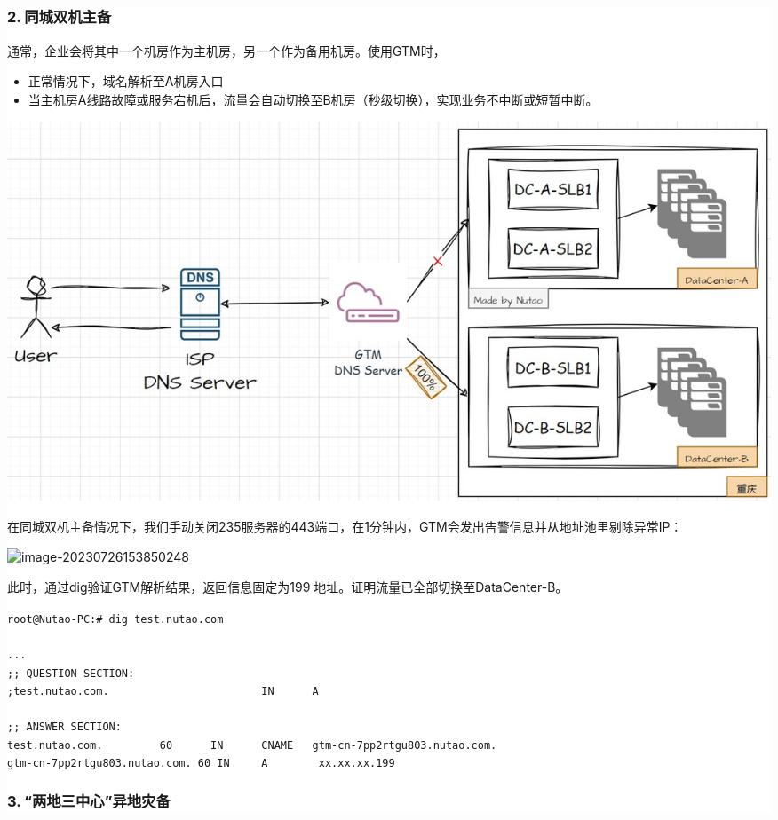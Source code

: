 

### 2. 同城双机主备

通常，企业会将其中一个机房作为主机房，另一个作为备用机房。使用GTM时，

- 正常情况下，域名解析至A机房入口
- 当主机房A线路故障或服务宕机后，流量会自动切换至B机房（秒级切换），实现业务不中断或短暂中断。

![同城主备](./GTM全局流量管理/同城主备.jpg)

在同城双机主备情况下，我们手动关闭235服务器的443端口，在1分钟内，GTM会发出告警信息并从地址池里剔除异常IP：

![image-20230726153850248](C:\Users\admin\AppData\Roaming\Typora\typora-user-images\image-20230726153850248.png)

此时，通过dig验证GTM解析结果，返回信息固定为199 地址。证明流量已全部切换至DataCenter-B。

```shell
root@Nutao-PC:# dig test.nutao.com

...
;; QUESTION SECTION:
;test.nutao.com.                        IN      A

;; ANSWER SECTION:
test.nutao.com.         60      IN      CNAME   gtm-cn-7pp2rtgu803.nutao.com.
gtm-cn-7pp2rtgu803.nutao.com. 60 IN     A        xx.xx.xx.199
```



### 3. “两地三中心”异地灾备
